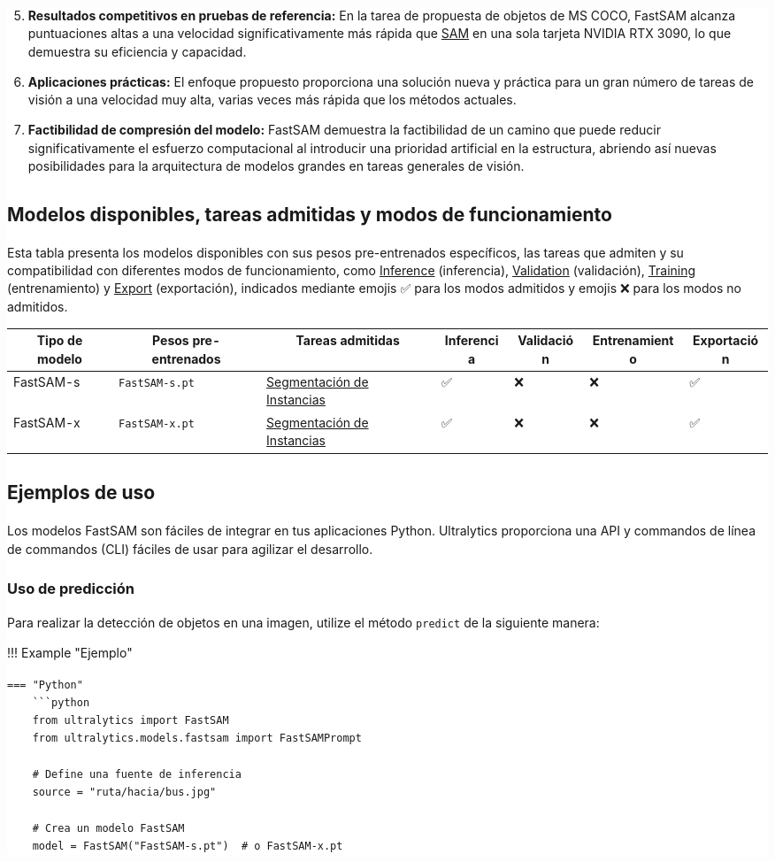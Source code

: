 5. **Resultados competitivos en pruebas de referencia:** En la tarea de propuesta de objetos de MS COCO, FastSAM alcanza puntuaciones altas a una velocidad significativamente más rápida que [SAM](sam.md) en una sola tarjeta NVIDIA RTX 3090, lo que demuestra su eficiencia y capacidad.

6. **Aplicaciones prácticas:** El enfoque propuesto proporciona una solución nueva y práctica para un gran número de tareas de visión a una velocidad muy alta, varias veces más rápida que los métodos actuales.

7. **Factibilidad de compresión del modelo:** FastSAM demuestra la factibilidad de un camino que puede reducir significativamente el esfuerzo computacional al introducir una prioridad artificial en la estructura, abriendo así nuevas posibilidades para la arquitectura de modelos grandes en tareas generales de visión.

## Modelos disponibles, tareas admitidas y modos de funcionamiento

Esta tabla presenta los modelos disponibles con sus pesos pre-entrenados específicos, las tareas que admiten y su compatibilidad con diferentes modos de funcionamiento, como [Inference](../modes/predict.md) (inferencia), [Validation](../modes/val.md) (validación), [Training](../modes/train.md) (entrenamiento) y [Export](../modes/export.md) (exportación), indicados mediante emojis ✅ para los modos admitidos y emojis ❌ para los modos no admitidos.

| Tipo de modelo | Pesos pre-entrenados | Tareas admitidas                                  | Inferencia | Validación | Entrenamiento | Exportación |
| -------------- | -------------------- | ------------------------------------------------- | ---------- | ---------- | ------------- | ----------- |
| FastSAM-s      | `FastSAM-s.pt`       | [Segmentación de Instancias](../tasks/segment.md) | ✅         | ❌         | ❌            | ✅          |
| FastSAM-x      | `FastSAM-x.pt`       | [Segmentación de Instancias](../tasks/segment.md) | ✅         | ❌         | ❌            | ✅          |

## Ejemplos de uso

Los modelos FastSAM son fáciles de integrar en tus aplicaciones Python. Ultralytics proporciona una API y commandos de línea de commandos (CLI) fáciles de usar para agilizar el desarrollo.

### Uso de predicción

Para realizar la detección de objetos en una imagen, utilize el método `predict` de la siguiente manera:

!!! Example "Ejemplo"

    === "Python"
        ```python
        from ultralytics import FastSAM
        from ultralytics.models.fastsam import FastSAMPrompt

        # Define una fuente de inferencia
        source = "ruta/hacia/bus.jpg"

        # Crea un modelo FastSAM
        model = FastSAM("FastSAM-s.pt")  # o FastSAM-x.pt
